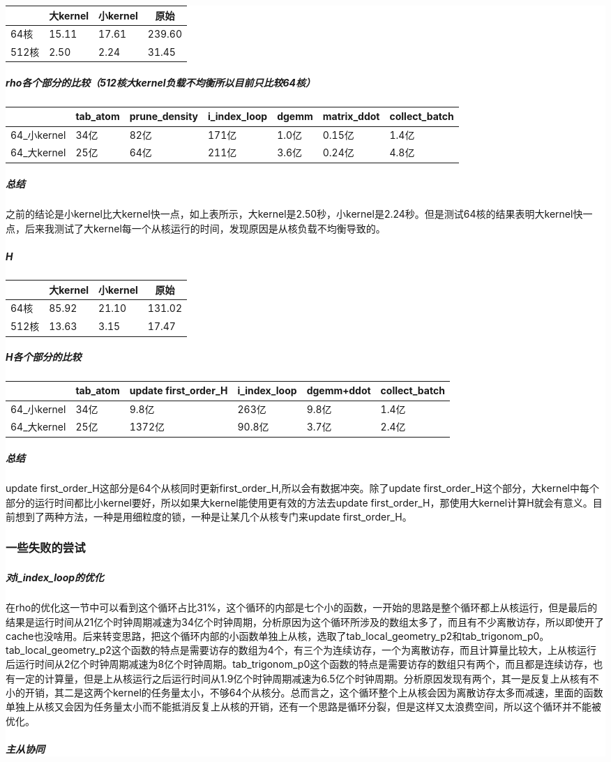 |       | 大kernel | 小kernel | 原始   |
| ----- | -------- | -------- | ------ |
| 64核  | 15.11    | 17.61    | 239.60 |
| 512核 | 2.50     | 2.24     | 31.45  |

##### rho各个部分的比较（512核大kernel负载不均衡所以目前只比较64核）

|             | tab_atom | prune_density | i_index_loop | dgemm | matrix_ddot | collect_batch |
| ----------- | -------- | ------------- | ------------ | ----- | ----------- | ------------- |
| 64_小kernel | 34亿     | 82亿          | 171亿        | 1.0亿 | 0.15亿      | 1.4亿         |
| 64_大kernel | 25亿     | 64亿          | 211亿        | 3.6亿 | 0.24亿      | 4.8亿         |

##### 总结

之前的结论是小kernel比大kernel快一点，如上表所示，大kernel是2.50秒，小kernel是2.24秒。但是测试64核的结果表明大kernel快一点，后来我测试了大kernel每一个从核运行的时间，发现原因是从核负载不均衡导致的。

##### H

|       | 大kernel | 小kernel | 原始   |
| ----- | -------- | -------- | ------ |
| 64核  | 85.92    | 21.10    | 131.02 |
| 512核 | 13.63    | 3.15     | 17.47  |

##### H各个部分的比较

|             | tab_atom | update first_order_H | i_index_loop | dgemm+ddot | collect_batch |
| ----------- | -------- | -------------------- | ------------ | ---------- | ------------- |
| 64_小kernel | 34亿     | 9.8亿                | 263亿        | 9.8亿      | 1.4亿         |
| 64_大kernel | 25亿     | 1372亿               | 90.8亿       | 3.7亿      | 2.4亿         |

##### 总结

update first_order_H这部分是64个从核同时更新first_order_H,所以会有数据冲突。除了update first_order_H这个部分，大kernel中每个部分的运行时间都比小kernel要好，所以如果大kernel能使用更有效的方法去update first_order_H，那使用大kernel计算H就会有意义。目前想到了两种方法，一种是用细粒度的锁，一种是让某几个从核专门来update first_order_H。

### 一些失败的尝试

##### 对i_index_loop的优化

在rho的优化这一节中可以看到这个循环占比31%，这个循环的内部是七个小的函数，一开始的思路是整个循环都上从核运行，但是最后的结果是运行时间从21亿个时钟周期减速为34亿个时钟周期，分析原因为这个循环所涉及的数组太多了，而且有不少离散访存，所以即使开了cache也没啥用。后来转变思路，把这个循环内部的小函数单独上从核，选取了tab_local_geometry_p2和tab_trigonom_p0。tab_local_geometry_p2这个函数的特点是需要访存的数组为4个，有三个为连续访存，一个为离散访存，而且计算量比较大，上从核运行后运行时间从2亿个时钟周期减速为8亿个时钟周期。tab_trigonom_p0这个函数的特点是需要访存的数组只有两个，而且都是连续访存，也有一定的计算量，但是上从核运行之后运行时间从1.9亿个时钟周期减速为6.5亿个时钟周期。分析原因发现有两个，其一是反复上从核有不小的开销，其二是这两个kernel的任务量太小，不够64个从核分。总而言之，这个循环整个上从核会因为离散访存太多而减速，里面的函数单独上从核又会因为任务量太小而不能抵消反复上从核的开销，还有一个思路是循环分裂，但是这样又太浪费空间，所以这个循环并不能被优化。

##### 主从协同
